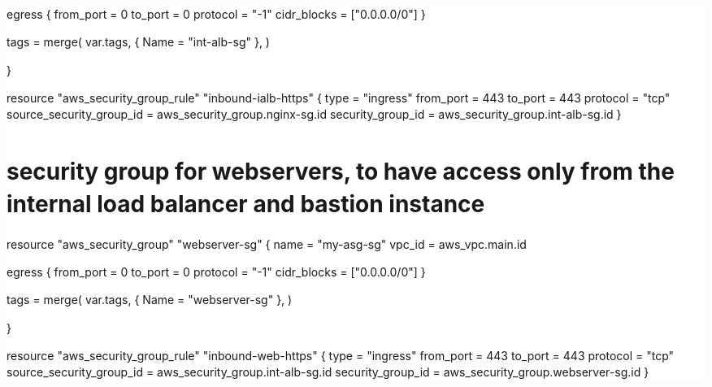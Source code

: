   egress {
    from_port   = 0
    to_port     = 0
    protocol    = "-1"
    cidr_blocks = ["0.0.0.0/0"]
  }

  tags = merge(
    var.tags,
    {
      Name = "int-alb-sg"
    },
  )

}

resource "aws_security_group_rule" "inbound-ialb-https" {
  type                     = "ingress"
  from_port                = 443
  to_port                  = 443
  protocol                 = "tcp"
  source_security_group_id = aws_security_group.nginx-sg.id
  security_group_id        = aws_security_group.int-alb-sg.id
}

# security group for webservers, to have access only from the internal load balancer and bastion instance
resource "aws_security_group" "webserver-sg" {
  name   = "my-asg-sg"
  vpc_id = aws_vpc.main.id

  egress {
    from_port   = 0
    to_port     = 0
    protocol    = "-1"
    cidr_blocks = ["0.0.0.0/0"]
  }

  tags = merge(
    var.tags,
    {
      Name = "webserver-sg"
    },
  )

}

resource "aws_security_group_rule" "inbound-web-https" {
  type                     = "ingress"
  from_port                = 443
  to_port                  = 443
  protocol                 = "tcp"
  source_security_group_id = aws_security_group.int-alb-sg.id
  security_group_id        = aws_security_group.webserver-sg.id
}
